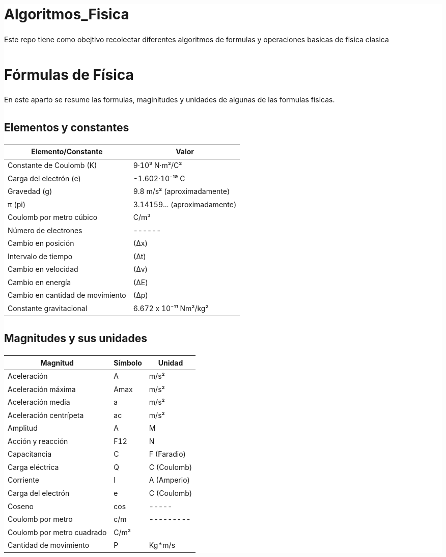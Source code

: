 # Algoritmos_Fisica
Este repo tiene como obejtivo recolectar diferentes algoritmos de formulas y operaciones basicas de fisica clasica

# Fórmulas de Física

En este aparto se resume las formulas, maginitudes y unidades de algunas de las formulas fisicas. 

## Elementos y constantes

| Elemento/Constante            | Valor                    |
| ----------------------------- | ------------------------ |
| Constante de Coulomb (K)       | 9·10⁹ N·m²/C²            |
| Carga del electrón (e)         | -1.602·10⁻¹⁹ C          |
| Gravedad (g)                   | 9.8 m/s² (aproximadamente) |
| π (pi)                         | 3.14159... (aproximadamente) |
| Coulomb por metro cúbico       | C/m³                     |
| Número de electrones           | ------                   |
| Cambio en posición             | (Δx)                     |
| Intervalo de tiempo        | (Δt)                         |
| Cambio en velocidad        | (Δv)                         |
| Cambio en energía         | (ΔE)                          |
| Cambio en cantidad de movimiento  | (Δp)               |
| Constante gravitacional        | 6.672 x 10⁻¹¹ Nm²/kg²    |

## Magnitudes y sus unidades

| Magnitud                       | Símbolo  | Unidad         |
| ------------------------------ | -------- | -------------- |
| Aceleración                    | A        | m/s²           |
| Aceleración máxima             | Amax     | m/s²           |
| Aceleración media              | a        | m/s²           |
| Aceleración centrípeta         | ac       | m/s²           |
| Amplitud                       | A        | M              |
| Acción y reacción              | F12      | N              |
| Capacitancia                   | C        | F (Faradio)    |
| Carga eléctrica                | Q        | C (Coulomb)    |
| Corriente                      | I        | A (Amperio)    |
| Carga del electrón             | e        | C (Coulomb)    |
| Coseno                         | cos      | -----          |
| Coulomb por metro              | c/m      | ---------      |
| Coulomb por metro cuadrado     | C/m²     |                |
| Cantidad de movimiento         | P        | Kg*m/s         |